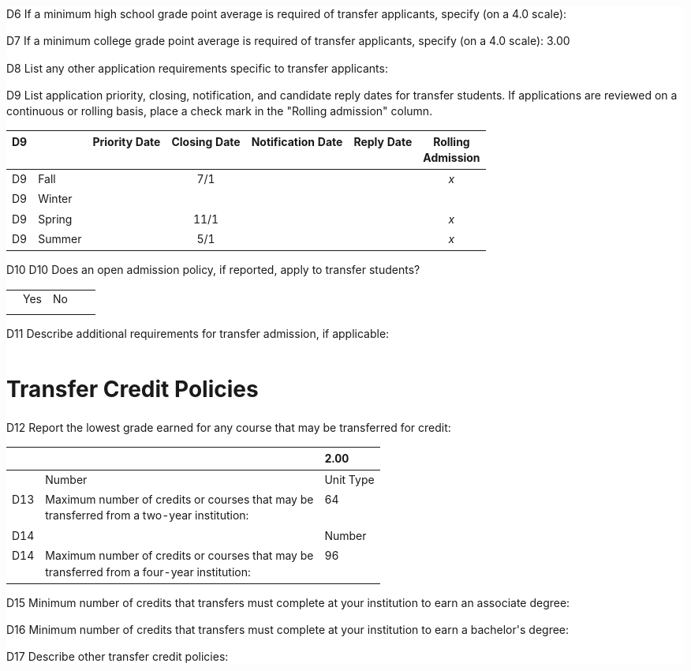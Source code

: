 D6 If a minimum high school grade point average is required of transfer applicants, specify (on a 4.0 scale):

D7 If a minimum college grade point average is required of transfer applicants, specify (on a 4.0 scale):
3.00

D8 List any other application requirements specific to transfer applicants:

D9 List application priority, closing, notification, and candidate reply dates for transfer students. If applications are reviewed on a continuous or rolling basis, place a check mark in the "Rolling admission" column.

| D9 |  | Priority Date | Closing Date | Notification Date | Reply Date | Rolling <br> Admission |
| :-- | :-- | :--: | :--: | :--: | :--: | :--: |
| D9 | Fall |  | $7 / 1$ |  |  | $x$ |
| D9 | Winter |  |  |  |  |  |
| D9 | Spring |  | $11 / 1$ |  |  | $x$ |
| D9 | Summer |  | $5 / 1$ |  |  | $x$ |

D10
D10
Does an open admission policy, if reported, apply to transfer students?

|  |  |  |  |  |
| :-- | :-- | :--: | :--: | :--: |
|  | Yes | No |  |  |
|  |  |  |  |  |
D11 Describe additional requirements for transfer admission, if applicable:

# Transfer Credit Policies 

D12 Report the lowest grade earned for any course that may be transferred for credit:

|  |  | 2.00 |
| :-- | :-- | :-- |
|  | Number | Unit Type |
| D13 | Maximum number of credits or courses that may be <br> transferred from a two-year institution: | 64 | Credit Hours |
| D14 |  | Number | Unit Type |
| D14 | Maximum number of credits or courses that may be <br> transferred from a four-year institution: | 96 | Credit Hours |

D15 Minimum number of credits that transfers must complete at your institution to earn an associate degree:

D16 Minimum number of credits that transfers must complete at your institution to earn a bachelor's degree:

D17 Describe other transfer credit policies:

